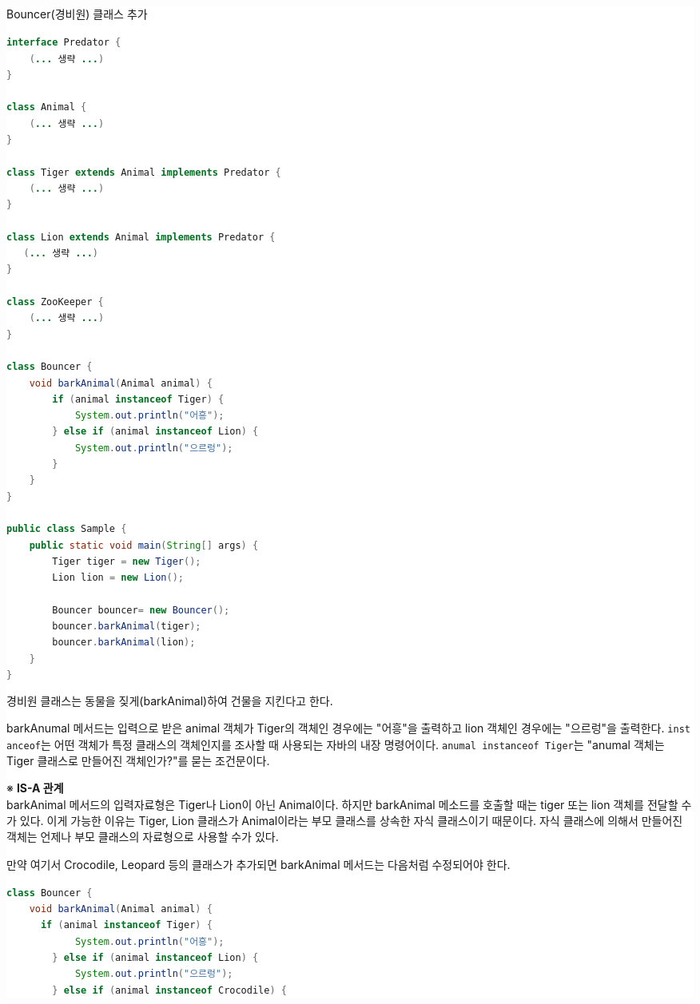 Bouncer(경비원) 클래스 추가

```java
interface Predator {
    (... 생략 ...)
}

class Animal {
    (... 생략 ...)
}

class Tiger extends Animal implements Predator {
    (... 생략 ...)
}

class Lion extends Animal implements Predator {
   (... 생략 ...)
}

class ZooKeeper {
    (... 생략 ...)
}

class Bouncer {
    void barkAnimal(Animal animal) {
        if (animal instanceof Tiger) {
            System.out.println("어흥");
        } else if (animal instanceof Lion) {
            System.out.println("으르렁");
        }
    }
}

public class Sample {
    public static void main(String[] args) {
        Tiger tiger = new Tiger();
        Lion lion = new Lion();

        Bouncer bouncer= new Bouncer();
        bouncer.barkAnimal(tiger);
        bouncer.barkAnimal(lion);
    }
}
```

경비원 클래스는 동물을 짖게(barkAnimal)하여 건물을 지킨다고 한다.

barkAnumal 메서드는 입력으로 받은 animal 객체가 Tiger의 객체인 경우에는 "어흥"을 출력하고 lion 객체인 경우에는 "으르렁"을 출력한다.
```instanceof```는 어떤 객체가 특정 클래스의 객체인지를 조사할 때 사용되는 자바의 내장 명령어이다.
```anumal instanceof Tiger```는 "anumal 객체는 Tiger 클래스로 만들어진 객체인가?"를 묻는 조건문이다.

※ **IS-A 관계**   
barkAnimal 메서드의 입력자료형은 Tiger나 Lion이 아닌 Animal이다.
하지만 barkAnimal 메소드를 호출할 때는 tiger 또는 lion 객체를 전달할 수가 있다.
이게 가능한 이유는 Tiger, Lion 클래스가 Animal이라는 부모 클래스를 상속한 자식 클래스이기 때문이다.
자식 클래스에 의해서 만들어진 객체는 언제나 부모 클래스의 자료형으로 사용할 수가 있다.

만약 여기서 Crocodile, Leopard 등의 클래스가 추가되면 barkAnimal 메서드는 다음처럼 수정되어야 한다.
```java
class Bouncer {
    void barkAnimal(Animal animal) {
      if (animal instanceof Tiger) {
            System.out.println("어흥");
        } else if (animal instanceof Lion) {
            System.out.println("으르렁");
        } else if (animal instanceof Crocodile) {
```